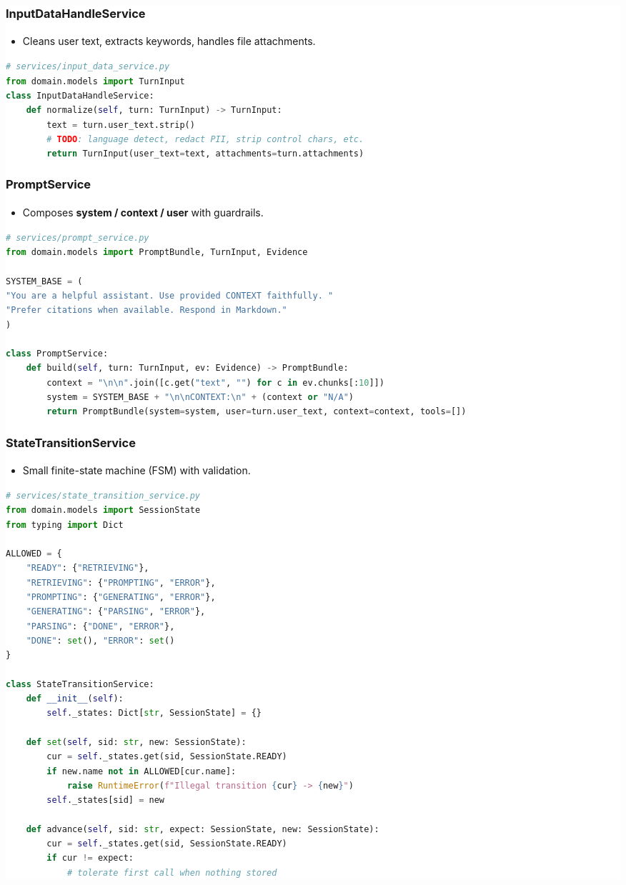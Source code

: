 ### InputDataHandleService

* Cleans user text, extracts keywords, handles file attachments.

```python
# services/input_data_service.py
from domain.models import TurnInput
class InputDataHandleService:
    def normalize(self, turn: TurnInput) -> TurnInput:
        text = turn.user_text.strip()
        # TODO: language detect, redact PII, strip control chars, etc.
        return TurnInput(user_text=text, attachments=turn.attachments)
```

### PromptService

* Composes **system / context / user** with guardrails.

```python
# services/prompt_service.py
from domain.models import PromptBundle, TurnInput, Evidence

SYSTEM_BASE = (
"You are a helpful assistant. Use provided CONTEXT faithfully. "
"Prefer citations when available. Respond in Markdown."
)

class PromptService:
    def build(self, turn: TurnInput, ev: Evidence) -> PromptBundle:
        context = "\n\n".join([c.get("text", "") for c in ev.chunks[:10]])
        system = SYSTEM_BASE + "\n\nCONTEXT:\n" + (context or "N/A")
        return PromptBundle(system=system, user=turn.user_text, context=context, tools=[])
```

### StateTransitionService

* Small finite-state machine (FSM) with validation.

```python
# services/state_transition_service.py
from domain.models import SessionState
from typing import Dict

ALLOWED = {
    "READY": {"RETRIEVING"},
    "RETRIEVING": {"PROMPTING", "ERROR"},
    "PROMPTING": {"GENERATING", "ERROR"},
    "GENERATING": {"PARSING", "ERROR"},
    "PARSING": {"DONE", "ERROR"},
    "DONE": set(), "ERROR": set()
}

class StateTransitionService:
    def __init__(self):
        self._states: Dict[str, SessionState] = {}

    def set(self, sid: str, new: SessionState):
        cur = self._states.get(sid, SessionState.READY)
        if new.name not in ALLOWED[cur.name]:
            raise RuntimeError(f"Illegal transition {cur} -> {new}")
        self._states[sid] = new

    def advance(self, sid: str, expect: SessionState, new: SessionState):
        cur = self._states.get(sid, SessionState.READY)
        if cur != expect:
            # tolerate first call when nothing stored
```